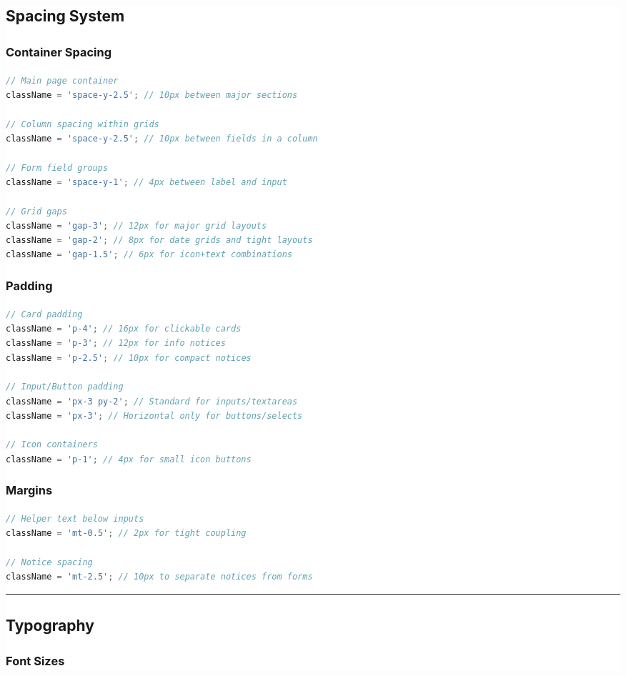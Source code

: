 
## Spacing System

### Container Spacing

```typescript
// Main page container
className = 'space-y-2.5'; // 10px between major sections

// Column spacing within grids
className = 'space-y-2.5'; // 10px between fields in a column

// Form field groups
className = 'space-y-1'; // 4px between label and input

// Grid gaps
className = 'gap-3'; // 12px for major grid layouts
className = 'gap-2'; // 8px for date grids and tight layouts
className = 'gap-1.5'; // 6px for icon+text combinations
```

### Padding

```typescript
// Card padding
className = 'p-4'; // 16px for clickable cards
className = 'p-3'; // 12px for info notices
className = 'p-2.5'; // 10px for compact notices

// Input/Button padding
className = 'px-3 py-2'; // Standard for inputs/textareas
className = 'px-3'; // Horizontal only for buttons/selects

// Icon containers
className = 'p-1'; // 4px for small icon buttons
```

### Margins

```typescript
// Helper text below inputs
className = 'mt-0.5'; // 2px for tight coupling

// Notice spacing
className = 'mt-2.5'; // 10px to separate notices from forms
```

---

## Typography

### Font Sizes
